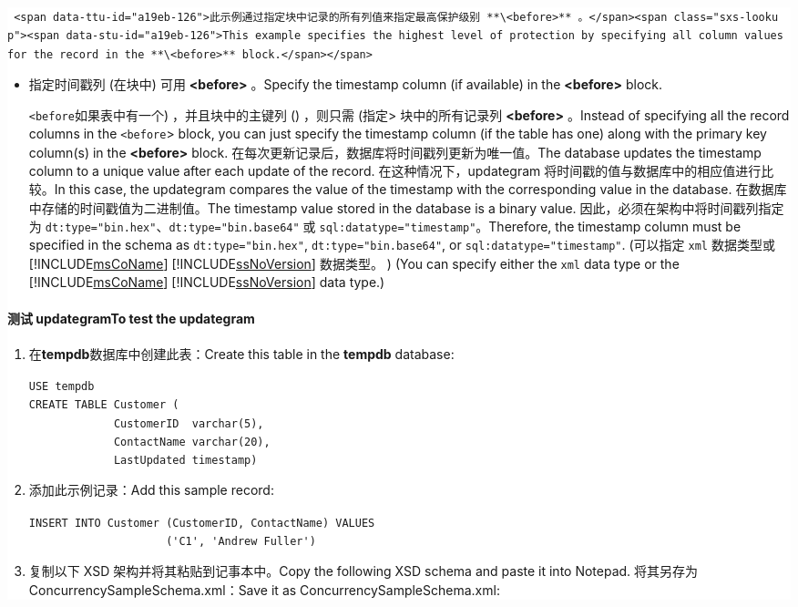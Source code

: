      <span data-ttu-id="a19eb-126">此示例通过指定块中记录的所有列值来指定最高保护级别 **\<before>** 。</span><span class="sxs-lookup"><span data-stu-id="a19eb-126">This example specifies the highest level of protection by specifying all column values for the record in the **\<before>** block.</span></span>  
  
-   <span data-ttu-id="a19eb-127">指定时间戳列 (在块中) 可用 **\<before>** 。</span><span class="sxs-lookup"><span data-stu-id="a19eb-127">Specify the timestamp column (if available) in the **\<before>** block.</span></span>  
  
     <span data-ttu-id="a19eb-128">`<before`如果表中有一个) ，并且块中的主键列 () ，则只需 (指定> 块中的所有记录列 **\<before>** 。</span><span class="sxs-lookup"><span data-stu-id="a19eb-128">Instead of specifying all the record columns in the `<before`> block, you can just specify the timestamp column (if the table has one) along with the primary key column(s) in the **\<before>** block.</span></span> <span data-ttu-id="a19eb-129">在每次更新记录后，数据库将时间戳列更新为唯一值。</span><span class="sxs-lookup"><span data-stu-id="a19eb-129">The database updates the timestamp column to a unique value after each update of the record.</span></span> <span data-ttu-id="a19eb-130">在这种情况下，updategram 将时间戳的值与数据库中的相应值进行比较。</span><span class="sxs-lookup"><span data-stu-id="a19eb-130">In this case, the updategram compares the value of the timestamp with the corresponding value in the database.</span></span> <span data-ttu-id="a19eb-131">在数据库中存储的时间戳值为二进制值。</span><span class="sxs-lookup"><span data-stu-id="a19eb-131">The timestamp value stored in the database is a binary value.</span></span> <span data-ttu-id="a19eb-132">因此，必须在架构中将时间戳列指定为 `dt:type="bin.hex"`、`dt:type="bin.base64"` 或 `sql:datatype="timestamp"`。</span><span class="sxs-lookup"><span data-stu-id="a19eb-132">Therefore, the timestamp column must be specified in the schema as `dt:type="bin.hex"`, `dt:type="bin.base64"`, or `sql:datatype="timestamp"`.</span></span> <span data-ttu-id="a19eb-133"> (可以指定 `xml` 数据类型或 [!INCLUDE[msCoName](../../../includes/msconame-md.md)] [!INCLUDE[ssNoVersion](../../../includes/ssnoversion-md.md)] 数据类型。 ) </span><span class="sxs-lookup"><span data-stu-id="a19eb-133">(You can specify either the `xml` data type or the [!INCLUDE[msCoName](../../../includes/msconame-md.md)] [!INCLUDE[ssNoVersion](../../../includes/ssnoversion-md.md)] data type.)</span></span>  
  
#### <a name="to-test-the-updategram"></a><span data-ttu-id="a19eb-134">测试 updategram</span><span class="sxs-lookup"><span data-stu-id="a19eb-134">To test the updategram</span></span>  
  
1.  <span data-ttu-id="a19eb-135">在**tempdb**数据库中创建此表：</span><span class="sxs-lookup"><span data-stu-id="a19eb-135">Create this table in the **tempdb** database:</span></span>  
  
    ```  
    USE tempdb  
    CREATE TABLE Customer (  
                 CustomerID  varchar(5),  
                 ContactName varchar(20),  
                 LastUpdated timestamp)  
    ```  
  
2.  <span data-ttu-id="a19eb-136">添加此示例记录：</span><span class="sxs-lookup"><span data-stu-id="a19eb-136">Add this sample record:</span></span>  
  
    ```  
    INSERT INTO Customer (CustomerID, ContactName) VALUES   
                         ('C1', 'Andrew Fuller')  
    ```  
  
3.  <span data-ttu-id="a19eb-137">复制以下 XSD 架构并将其粘贴到记事本中。</span><span class="sxs-lookup"><span data-stu-id="a19eb-137">Copy the following XSD schema and paste it into Notepad.</span></span> <span data-ttu-id="a19eb-138">将其另存为 ConcurrencySampleSchema.xml：</span><span class="sxs-lookup"><span data-stu-id="a19eb-138">Save it as ConcurrencySampleSchema.xml:</span></span>  
  